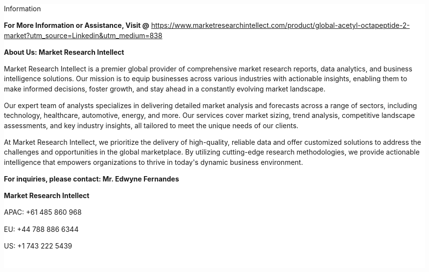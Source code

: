 Information</li></ul></div><div class="article-main__content" data-test-id="publishing-text-block"><p><span class="font-[700]"><strong>For More Information or Assistance, Visit @</strong>&nbsp;<a href="https://www.marketresearchintellect.com/product/global-acetyl-octapeptide-2-market?utm_source=Linkedin&utm_medium=838">https://www.marketresearchintellect.com/product/global-acetyl-octapeptide-2-market?utm_source=Linkedin&utm_medium=838</a></span></p><p><strong>About Us: Market Research Intellect</strong></p><p>Market Research Intellect is a premier global provider of comprehensive market research reports, data analytics, and business intelligence solutions. Our mission is to equip businesses across various industries with actionable insights, enabling them to make informed decisions, foster growth, and stay ahead in a constantly evolving market landscape.</p><p>Our expert team of analysts specializes in delivering detailed market analysis and forecasts across a range of sectors, including technology, healthcare, automotive, energy, and more. Our services cover market sizing, trend analysis, competitive landscape assessments, and key industry insights, all tailored to meet the unique needs of our clients.</p><p>At Market Research Intellect, we prioritize the delivery of high-quality, reliable data and offer customized solutions to address the challenges and opportunities in the global marketplace. By utilizing cutting-edge research methodologies, we provide actionable intelligence that empowers organizations to thrive in today's dynamic business environment.</p><p><strong>For inquiries, please contact: Mr. Edwyne Fernandes</strong></p><p><strong>Market Research Intellect</strong></p><p>APAC: +61 485 860 968</p><p>EU: +44 788 886 6344</p><p>US: +1 743 222 5439</p></div><div class="article-main__content" data-test-id="publishing-text-block">&nbsp;</div>
